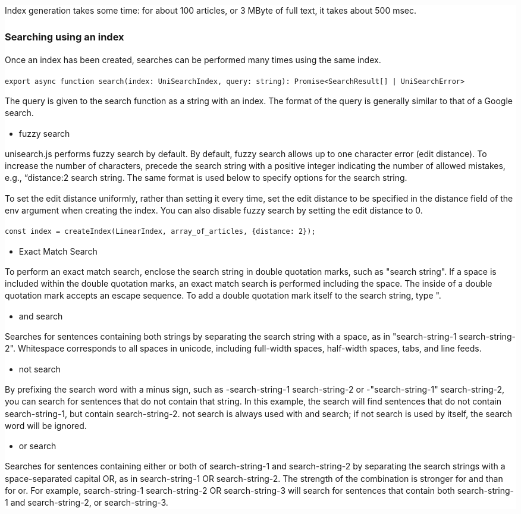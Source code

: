 Index generation takes some time: for about 100 articles, or 3 MByte of full text, it takes about 500 msec.

### Searching using an index
Once an index has been created, searches can be performed many times using the same index.

```
export async function search(index: UniSearchIndex, query: string): Promise<SearchResult[] | UniSearchError>
```

The query is given to the search function as a string with an index. The format of the query is generally similar to that of a Google search.

- fuzzy search

unisearch.js performs fuzzy search by default. By default, fuzzy search allows up to one character error (edit distance). To increase the number of characters, precede the search string with a positive integer indicating the number of allowed mistakes, e.g., “distance:2 search string. The same format is used below to specify options for the search string.

To set the edit distance uniformly, rather than setting it every time, set the edit distance to be specified in the distance field of the env argument when creating the index. You can also disable fuzzy search by setting the edit distance to 0.

```
const index = createIndex(LinearIndex, array_of_articles, {distance: 2});
```

- Exact Match Search

To perform an exact match search, enclose the search string in double quotation marks, such as "search string". If a space is included within the double quotation marks, an exact match search is performed including the space. The inside of a double quotation mark accepts an escape sequence. To add a double quotation mark itself to the search string, type \".

- and search

Searches for sentences containing both strings by separating the search string with a space, as in "search-string-1 search-string-2". Whitespace corresponds to all spaces in unicode, including full-width spaces, half-width spaces, tabs, and line feeds.

- not search

By prefixing the search word with a minus sign, such as -search-string-1 search-string-2 or -"search-string-1" search-string-2, you can search for sentences that do not contain that string. In this example, the search will find sentences that do not contain search-string-1, but contain search-string-2. not search is always used with and search; if not search is used by itself, the search word will be ignored.

- or search

Searches for sentences containing either or both of search-string-1 and search-string-2 by separating the search strings with a space-separated capital OR, as in search-string-1 OR search-string-2. The strength of the combination is stronger for and than for or. For example, search-string-1 search-string-2 OR search-string-3 will search for sentences that contain both search-string-1 and search-string-2, or search-string-3.
